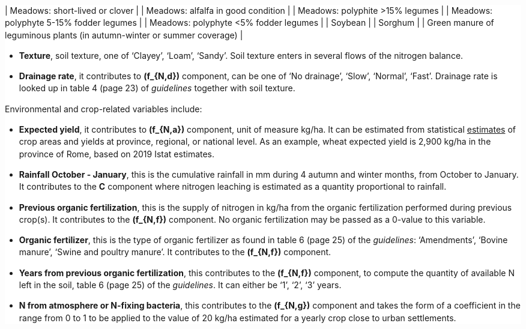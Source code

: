 | Meadows: short-lived or clover                                          |
| Meadows: alfalfa in good condition                                      |
| Meadows: polyphite \>15% legumes                                        |
| Meadows: polyphyte 5-15% fodder legumes                                 |
| Meadows: polyphyte \<5% fodder legumes                                  |
| Soybean                                                                 |
| Sorghum                                                                 |
| Green manure of leguminous plants (in autumn-winter or summer coverage) |

  - **Texture**, soil texture, one of ‘Clayey’, ‘Loam’, ‘Sandy’. Soil
    texture enters in several flows of the nitrogen balance.

  - **Drainage rate**, it contributes to **\(f_{N,d}\)** component, can
    be one of ‘No drainage’, ‘Slow’, ‘Normal’, ‘Fast’. Drainage rate is
    looked up in table 4 (page 23) of *guidelines* together with soil
    texture.

Environmental and crop-related variables include:

  - **Expected yield**, it contributes to **\(f_{N,a}\)** component,
    unit of measure kg/ha. It can be estimated from statistical
    [estimates](http://dati.istat.it "ISTAT web site") of crop areas and
    yields at province, regional, or national level. As an example,
    wheat expected yield is 2,900 kg/ha in the province of Rome, based
    on 2019 Istat estimates.

  - **Rainfall October - January**, this is the cumulative rainfall in
    mm during 4 autumn and winter months, from October to January. It
    contributes to the **C** component where nitrogen leaching is
    estimated as a quantity proportional to rainfall.

  - **Previous organic fertilization**, this is the supply of nitrogen
    in kg/ha from the organic fertilization performed during previous
    crop(s). It contributes to the **\(f_{N,f}\)** component. No organic
    fertilization may be passed as a 0-value to this variable.

  - **Organic fertilizer**, this is the type of organic fertilizer as
    found in table 6 (page 25) of the *guidelines*: ‘Amendments’,
    ‘Bovine manure’, ‘Swine and poultry manure’. It contributes to the
    **\(f_{N,f}\)** component.

  - **Years from previous organic fertilization**, this contributes to
    the **\(f_{N,f}\)** component, to compute the quantity of available
    N left in the soil, table 6 (page 25) of the *guidelines*. It can
    either be ‘1’, ‘2’, ‘3’ years.

  - **N from atmosphere or N-fixing bacteria**, this contributes to the
    **\(f_{N,g}\)** component and takes the form of a coefficient in the
    range from 0 to 1 to be applied to the value of 20 kg/ha estimated
    for a yearly crop close to urban settlements.
